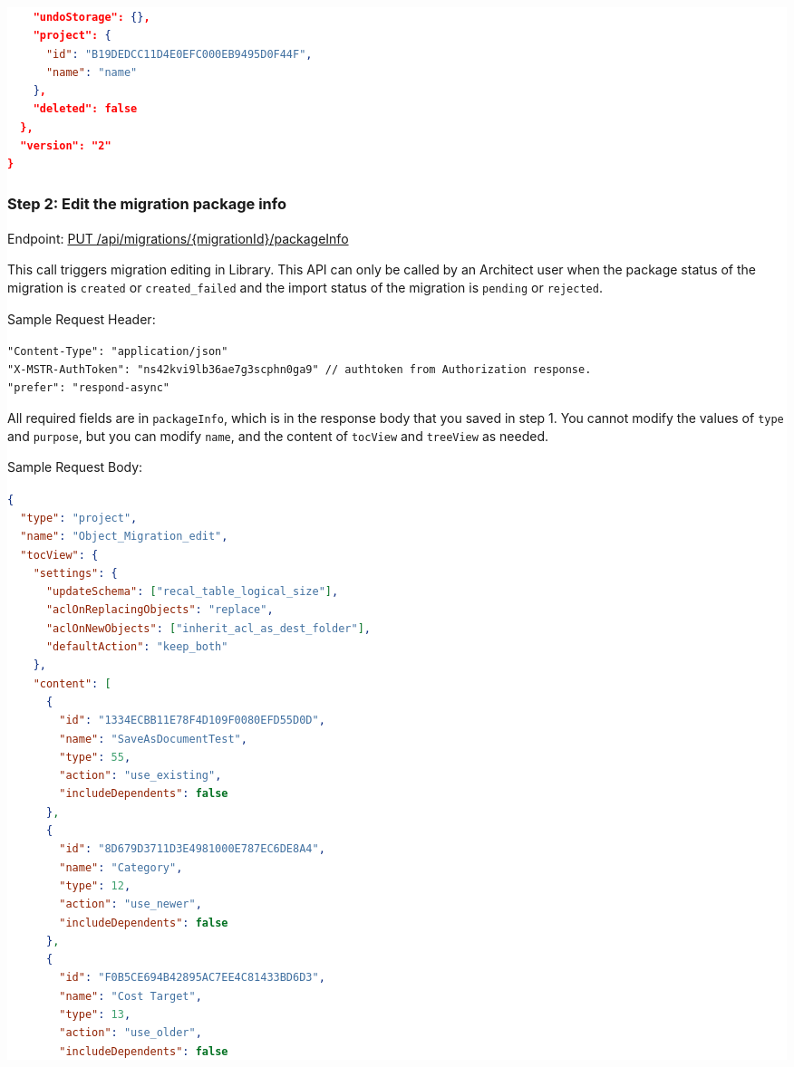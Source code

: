 ```json
    "undoStorage": {},
    "project": {
      "id": "B19DEDCC11D4E0EFC000EB9495D0F44F",
      "name": "name"
    },
    "deleted": false
  },
  "version": "2"
}
```

### Step 2: Edit the migration package info

Endpoint: [PUT /api/migrations/\{migrationId}/packageInfo](https://demo.microstrategy.com/MicroStrategyLibrary/api-docs/index.html#/Migrations/editMigration)

This call triggers migration editing in Library. This API can only be called by an Architect user when the package status of the migration is `created` or `created_failed` and the import status of the migration is `pending` or `rejected`.

Sample Request Header:

```http
"Content-Type": "application/json"
"X-MSTR-AuthToken": "ns42kvi9lb36ae7g3scphn0ga9" // authtoken from Authorization response.
"prefer": "respond-async"
```

All required fields are in `packageInfo`, which is in the response body that you saved in step 1. You cannot modify the values ​​of `type` and `purpose`, but you can modify `name`, and the content of `tocView` and `treeView` as needed.

Sample Request Body:

```json
{
  "type": "project",
  "name": "Object_Migration_edit",
  "tocView": {
    "settings": {
      "updateSchema": ["recal_table_logical_size"],
      "aclOnReplacingObjects": "replace",
      "aclOnNewObjects": ["inherit_acl_as_dest_folder"],
      "defaultAction": "keep_both"
    },
    "content": [
      {
        "id": "1334ECBB11E78F4D109F0080EFD55D0D",
        "name": "SaveAsDocumentTest",
        "type": 55,
        "action": "use_existing",
        "includeDependents": false
      },
      {
        "id": "8D679D3711D3E4981000E787EC6DE8A4",
        "name": "Category",
        "type": 12,
        "action": "use_newer",
        "includeDependents": false
      },
      {
        "id": "F0B5CE694B42895AC7EE4C81433BD6D3",
        "name": "Cost Target",
        "type": 13,
        "action": "use_older",
        "includeDependents": false
```
